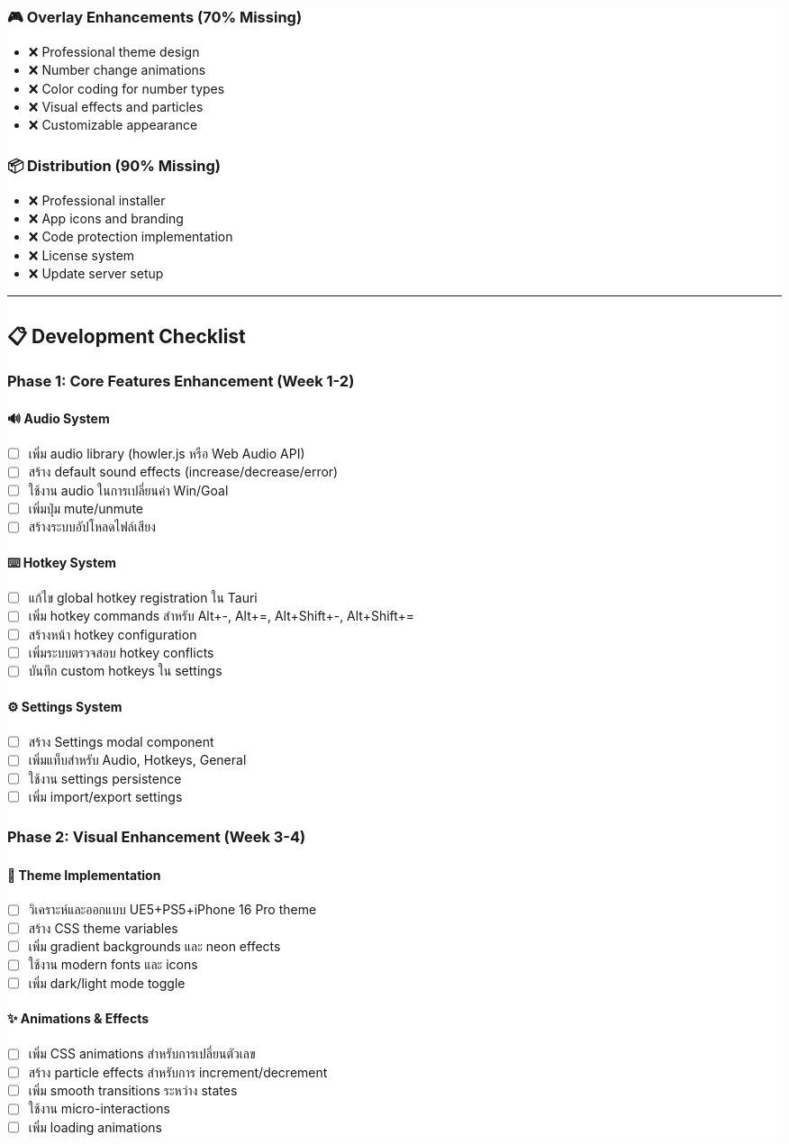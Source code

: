 ### **🎮 Overlay Enhancements (70% Missing)**
- ❌ Professional theme design
- ❌ Number change animations
- ❌ Color coding for number types
- ❌ Visual effects and particles
- ❌ Customizable appearance

### **📦 Distribution (90% Missing)**
- ❌ Professional installer
- ❌ App icons and branding
- ❌ Code protection implementation
- ❌ License system
- ❌ Update server setup

---

## 📋 **Development Checklist**

### **Phase 1: Core Features Enhancement (Week 1-2)**

#### **🔊 Audio System**
- [ ] เพิ่ม audio library (howler.js หรือ Web Audio API)
- [ ] สร้าง default sound effects (increase/decrease/error)
- [ ] ใช้งาน audio ในการเปลี่ยนค่า Win/Goal
- [ ] เพิ่มปุ่ม mute/unmute
- [ ] สร้างระบบอัปโหลดไฟล์เสียง

#### **⌨️ Hotkey System**
- [ ] แก้ไข global hotkey registration ใน Tauri
- [ ] เพิ่ม hotkey commands สำหรับ Alt+-, Alt+=, Alt+Shift+-, Alt+Shift+=
- [ ] สร้างหน้า hotkey configuration
- [ ] เพิ่มระบบตรวจสอบ hotkey conflicts
- [ ] บันทึก custom hotkeys ใน settings

#### **⚙️ Settings System**
- [ ] สร้าง Settings modal component
- [ ] เพิ่มแท็บสำหรับ Audio, Hotkeys, General
- [ ] ใช้งาน settings persistence
- [ ] เพิ่ม import/export settings

### **Phase 2: Visual Enhancement (Week 3-4)**

#### **🎨 Theme Implementation**
- [ ] วิเคราะห์และออกแบบ UE5+PS5+iPhone 16 Pro theme
- [ ] สร้าง CSS theme variables
- [ ] เพิ่ม gradient backgrounds และ neon effects
- [ ] ใช้งาน modern fonts และ icons
- [ ] เพิ่ม dark/light mode toggle

#### **✨ Animations & Effects**
- [ ] เพิ่ม CSS animations สำหรับการเปลี่ยนตัวเลข
- [ ] สร้าง particle effects สำหรับการ increment/decrement
- [ ] เพิ่ม smooth transitions ระหว่าง states
- [ ] ใช้งาน micro-interactions
- [ ] เพิ่ม loading animations
